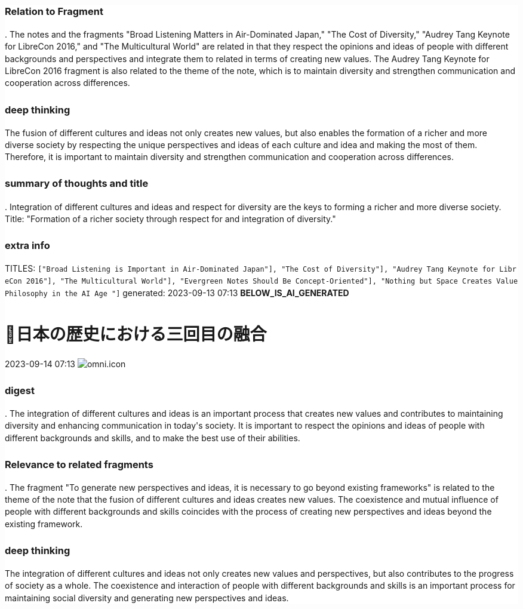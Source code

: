### Relation to Fragment
.
The notes and the fragments "Broad Listening Matters in Air-Dominated Japan," "The Cost of Diversity," "Audrey Tang Keynote for LibreCon 2016," and "The Multicultural World" are related in that they respect the opinions and ideas of people with different backgrounds and perspectives and integrate them to related in terms of creating new values. The Audrey Tang Keynote for LibreCon 2016 fragment is also related to the theme of the note, which is to maintain diversity and strengthen communication and cooperation across differences.

### deep thinking
The fusion of different cultures and ideas not only creates new values, but also enables the formation of a richer and more diverse society by respecting the unique perspectives and ideas of each culture and idea and making the most of them. Therefore, it is important to maintain diversity and strengthen communication and cooperation across differences.

### summary of thoughts and title
.
Integration of different cultures and ideas and respect for diversity are the keys to forming a richer and more diverse society. Title: "Formation of a richer society through respect for and integration of diversity."

### extra info
TITLES: `["Broad Listening is Important in Air-Dominated Japan"], "The Cost of Diversity"], "Audrey Tang Keynote for LibreCon 2016"], "The Multicultural World"], "Evergreen Notes Should Be Concept-Oriented"], "Nothing but Space Creates Value Philosophy in the AI Age "]`
generated: 2023-09-13 07:13
__BELOW_IS_AI_GENERATED__
# 🔁日本の歴史における三回目の融合
 2023-09-14 07:13 <img src='https://scrapbox.io/api/pages/nishio-en/omni/icon' alt='omni.icon' height="19.5"/>
### digest
.
The integration of different cultures and ideas is an important process that creates new values and contributes to maintaining diversity and enhancing communication in today's society. It is important to respect the opinions and ideas of people with different backgrounds and skills, and to make the best use of their abilities.

### Relevance to related fragments
.
The fragment "To generate new perspectives and ideas, it is necessary to go beyond existing frameworks" is related to the theme of the note that the fusion of different cultures and ideas creates new values. The coexistence and mutual influence of people with different backgrounds and skills coincides with the process of creating new perspectives and ideas beyond the existing framework.

### deep thinking
The integration of different cultures and ideas not only creates new values and perspectives, but also contributes to the progress of society as a whole. The coexistence and interaction of people with different backgrounds and skills is an important process for maintaining social diversity and generating new perspectives and ideas.
